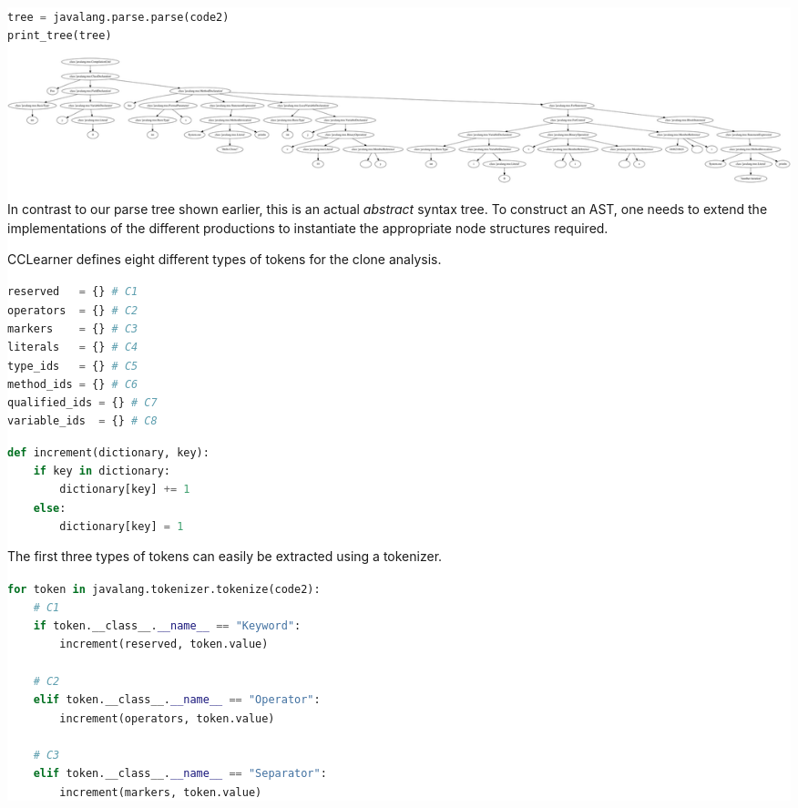 
```python
tree = javalang.parse.parse(code2)
print_tree(tree)
```




    
![svg](img/output_56_0.svg)
    



In contrast to our parse tree shown earlier, this is an actual _abstract_ syntax tree. To construct an AST, one needs to extend the implementations of the different productions to instantiate the appropriate node structures required.

CCLearner defines eight different types of tokens for the clone analysis.


```python
reserved   = {} # C1
operators  = {} # C2
markers    = {} # C3
literals   = {} # C4
type_ids   = {} # C5
method_ids = {} # C6
qualified_ids = {} # C7
variable_ids  = {} # C8
```


```python
def increment(dictionary, key):
    if key in dictionary:
        dictionary[key] += 1
    else:
        dictionary[key] = 1
```

The first three types of tokens can easily be extracted using a tokenizer.


```python
for token in javalang.tokenizer.tokenize(code2):
    # C1
    if token.__class__.__name__ == "Keyword":
        increment(reserved, token.value)

    # C2
    elif token.__class__.__name__ == "Operator":
        increment(operators, token.value)
    
    # C3
    elif token.__class__.__name__ == "Separator":
        increment(markers, token.value)
```
